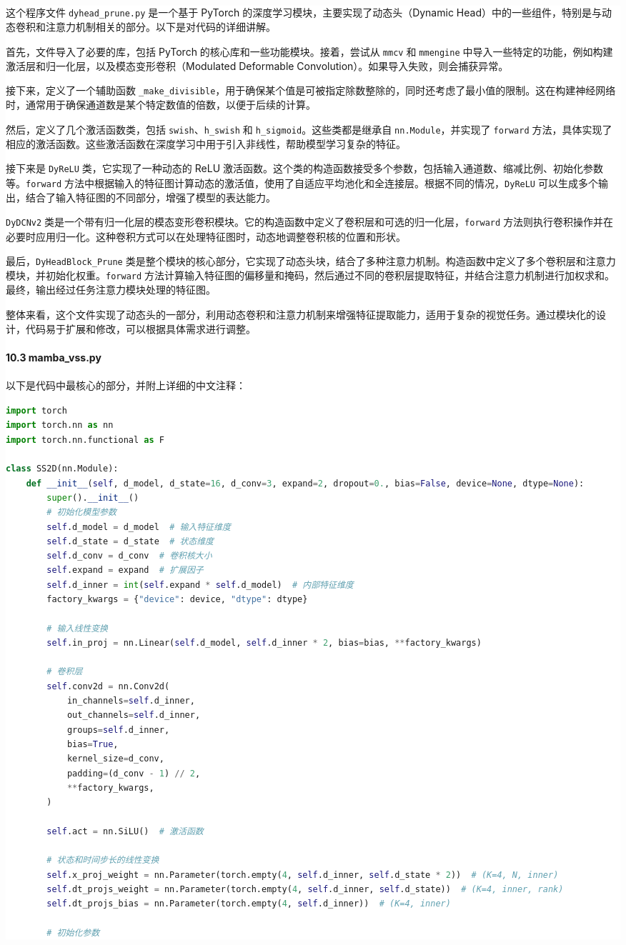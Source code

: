 这个程序文件 `dyhead_prune.py` 是一个基于 PyTorch 的深度学习模块，主要实现了动态头（Dynamic Head）中的一些组件，特别是与动态卷积和注意力机制相关的部分。以下是对代码的详细讲解。

首先，文件导入了必要的库，包括 PyTorch 的核心库和一些功能模块。接着，尝试从 `mmcv` 和 `mmengine` 中导入一些特定的功能，例如构建激活层和归一化层，以及模态变形卷积（Modulated Deformable Convolution）。如果导入失败，则会捕获异常。

接下来，定义了一个辅助函数 `_make_divisible`，用于确保某个值是可被指定除数整除的，同时还考虑了最小值的限制。这在构建神经网络时，通常用于确保通道数是某个特定数值的倍数，以便于后续的计算。

然后，定义了几个激活函数类，包括 `swish`、`h_swish` 和 `h_sigmoid`。这些类都是继承自 `nn.Module`，并实现了 `forward` 方法，具体实现了相应的激活函数。这些激活函数在深度学习中用于引入非线性，帮助模型学习复杂的特征。

接下来是 `DyReLU` 类，它实现了一种动态的 ReLU 激活函数。这个类的构造函数接受多个参数，包括输入通道数、缩减比例、初始化参数等。`forward` 方法中根据输入的特征图计算动态的激活值，使用了自适应平均池化和全连接层。根据不同的情况，`DyReLU` 可以生成多个输出，结合了输入特征图的不同部分，增强了模型的表达能力。

`DyDCNv2` 类是一个带有归一化层的模态变形卷积模块。它的构造函数中定义了卷积层和可选的归一化层，`forward` 方法则执行卷积操作并在必要时应用归一化。这种卷积方式可以在处理特征图时，动态地调整卷积核的位置和形状。

最后，`DyHeadBlock_Prune` 类是整个模块的核心部分，它实现了动态头块，结合了多种注意力机制。构造函数中定义了多个卷积层和注意力模块，并初始化权重。`forward` 方法计算输入特征图的偏移量和掩码，然后通过不同的卷积层提取特征，并结合注意力机制进行加权求和。最终，输出经过任务注意力模块处理的特征图。

整体来看，这个文件实现了动态头的一部分，利用动态卷积和注意力机制来增强特征提取能力，适用于复杂的视觉任务。通过模块化的设计，代码易于扩展和修改，可以根据具体需求进行调整。

#### 10.3 mamba_vss.py

以下是代码中最核心的部分，并附上详细的中文注释：

```python
import torch
import torch.nn as nn
import torch.nn.functional as F

class SS2D(nn.Module):
    def __init__(self, d_model, d_state=16, d_conv=3, expand=2, dropout=0., bias=False, device=None, dtype=None):
        super().__init__()
        # 初始化模型参数
        self.d_model = d_model  # 输入特征维度
        self.d_state = d_state  # 状态维度
        self.d_conv = d_conv  # 卷积核大小
        self.expand = expand  # 扩展因子
        self.d_inner = int(self.expand * self.d_model)  # 内部特征维度
        factory_kwargs = {"device": device, "dtype": dtype}

        # 输入线性变换
        self.in_proj = nn.Linear(self.d_model, self.d_inner * 2, bias=bias, **factory_kwargs)
        
        # 卷积层
        self.conv2d = nn.Conv2d(
            in_channels=self.d_inner,
            out_channels=self.d_inner,
            groups=self.d_inner,
            bias=True,
            kernel_size=d_conv,
            padding=(d_conv - 1) // 2,
            **factory_kwargs,
        )
        
        self.act = nn.SiLU()  # 激活函数

        # 状态和时间步长的线性变换
        self.x_proj_weight = nn.Parameter(torch.empty(4, self.d_inner, self.d_state * 2))  # (K=4, N, inner)
        self.dt_projs_weight = nn.Parameter(torch.empty(4, self.d_inner, self.d_state))  # (K=4, inner, rank)
        self.dt_projs_bias = nn.Parameter(torch.empty(4, self.d_inner))  # (K=4, inner)

        # 初始化参数
```